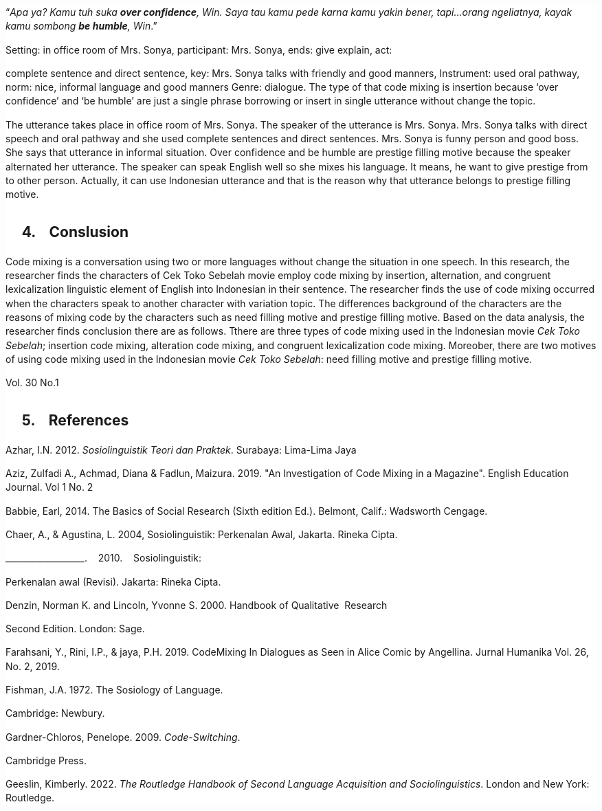 <p><span class="font3">“</span><span class="font3" style="font-style:italic;">Apa ya? Kamu tuh suka </span><span class="font3" style="font-weight:bold;font-style:italic;">over confidence</span><span class="font3" style="font-style:italic;">, Win. Saya tau kamu pede karna kamu yakin bener, tapi...orang ngeliatnya, kayak kamu sombong </span><span class="font3" style="font-weight:bold;font-style:italic;">be humble</span><span class="font3" style="font-style:italic;">, Win</span><span class="font3">.”</span></p>
<p><span class="font3">Setting: in office room of Mrs. Sonya, participant: Mrs. Sonya, ends: give explain, act:</span></p>
<p><span class="font3">complete sentence and direct sentence, key: Mrs. Sonya talks with friendly and good manners, Instrument: used oral pathway, norm: nice, informal language and good manners Genre: dialogue. The type of that code mixing is insertion because ‘over confidence’ and ‘be humble’ are just a single phrase borrowing or insert in single utterance without change the topic.</span></p>
<p><span class="font3">The utterance takes place in office room of Mrs. Sonya. The speaker of the utterance is Mrs. Sonya. Mrs. Sonya talks with direct speech and oral pathway and she used complete sentences and direct sentences. Mrs. Sonya is funny person and good boss. She says that utterance in informal situation. Over confidence and be humble are prestige filling motive because the speaker alternated her utterance. The speaker can speak English well so she mixes his language. It means, he want to give prestige from to other person. Actually, it can use Indonesian utterance and that is the reason why that utterance belongs to prestige filling motive.</span></p>
<ul style="list-style:none;"><li>
<h2><a name="bookmark18"></a><span class="font3" style="font-weight:bold;"><a name="bookmark19"></a>4. &nbsp;&nbsp;&nbsp;Conslusion</span></h2></li></ul>
<p><span class="font3">Code mixing is a conversation using two or more languages without change the situation in one speech. In this research, the researcher finds the characters of Cek Toko Sebelah movie employ code mixing by insertion, alternation, and congruent lexicalization linguistic element of English into Indonesian in their sentence. The researcher finds the use of code mixing occurred when the characters speak to another character with variation topic. The differences background of the characters are the reasons of mixing code by the characters such as need filling motive and prestige filling motive. Based on the data analysis, the researcher finds conclusion there are as follows. Tthere are three types of code mixing used in the Indonesian movie </span><span class="font3" style="font-style:italic;">Cek Toko Sebelah</span><span class="font3">; insertion code mixing, alteration code mixing, and congruent lexicalization code mixing. Moreober, there are two motives of using code mixing used in the Indonesian movie </span><span class="font3" style="font-style:italic;">Cek Toko Sebelah</span><span class="font3">: need filling motive and prestige filling motive.</span></p>
<p><span class="font1">Vol. 30 No.1</span></p>
<ul style="list-style:none;"><li>
<h2><a name="bookmark20"></a><span class="font3" style="font-weight:bold;"><a name="bookmark21"></a>5. &nbsp;&nbsp;&nbsp;References</span></h2></li></ul>
<p><span class="font3">Azhar, I.N. 2012. </span><span class="font3" style="font-style:italic;">Sosiolinguistik Teori dan Praktek</span><span class="font3">. Surabaya: Lima-Lima Jaya</span></p>
<p><span class="font3">Aziz, Zulfadi A., Achmad, Diana &amp;&nbsp;Fadlun, Maizura. 2019. &quot;An Investigation of Code Mixing in a Magazine&quot;. English Education Journal. Vol 1 No. 2</span></p>
<p><span class="font3">Babbie, Earl, 2014. The Basics of Social Research (Sixth edition Ed.). Belmont, Calif.: Wadsworth Cengage.</span></p>
<p><span class="font3">Chaer, A., &amp;&nbsp;Agustina, L. 2004, Sosiolinguistik: Perkenalan Awal, Jakarta. Rineka Cipta.</span></p>
<p><span class="font3">__________________. &nbsp;&nbsp;&nbsp;2010. &nbsp;&nbsp;&nbsp;Sosiolinguistik:</span></p>
<p><span class="font3">Perkenalan awal (Revisi). Jakarta: Rineka Cipta.</span></p>
<p><span class="font3">Denzin, Norman K. and Lincoln, Yvonne S. 2000. Handbook of Qualitative &nbsp;Research</span></p>
<p><span class="font3">Second Edition. London: Sage.</span></p>
<p><span class="font3">Farahsani, Y., Rini, I.P., &amp;&nbsp;jaya, P.H. 2019. CodeMixing In Dialogues </span><span class="font1">a</span><span class="font3">s Seen </span><span class="font1">i</span><span class="font3">n Alice Comic </span><span class="font1">b</span><span class="font3">y Angellina. Jurnal Humanika Vol. 26, No. 2, 2019.</span></p>
<p><span class="font3">Fishman, J.A. 1972. The Sosiology of Language.</span></p>
<p><span class="font3">Cambridge: Newbury.</span></p>
<p><span class="font3">Gardner-Chloros, Penelope. 2009. </span><span class="font3" style="font-style:italic;">Code-Switching</span><span class="font3">.</span></p>
<p><span class="font3">Cambridge Press.</span></p>
<p><span class="font3">Geeslin, Kimberly. 2022. </span><span class="font3" style="font-style:italic;">The Routledge Handbook of Second Language Acquisition and Sociolinguistics</span><span class="font3">. London and New York: Routledge.</span></p>